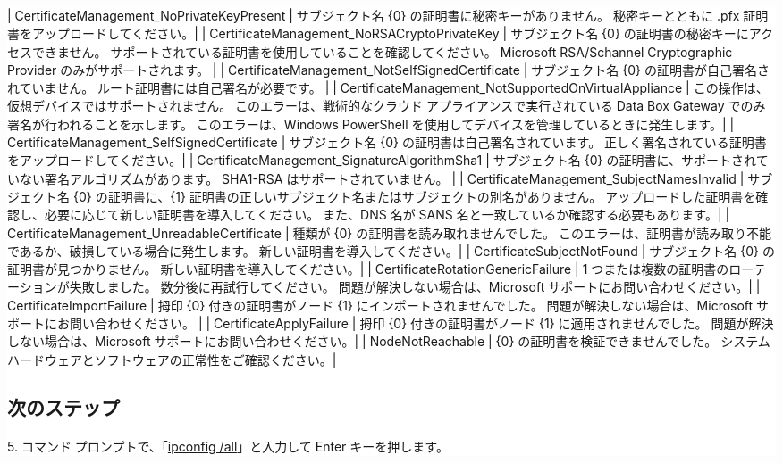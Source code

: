 | CertificateManagement_NoPrivateKeyPresent | サブジェクト名 {0} の証明書に秘密キーがありません。 秘密キーとともに .pfx 証明書をアップロードしてください。|
| CertificateManagement_NoRSACryptoPrivateKey | サブジェクト名 {0} の証明書の秘密キーにアクセスできません。 サポートされている証明書を使用していることを確認してください。 Microsoft RSA/Schannel Cryptographic Provider のみがサポートされます。 |
| CertificateManagement_NotSelfSignedCertificate | サブジェクト名 {0} の証明書が自己署名されていません。 ルート証明書には自己署名が必要です。 |
| CertificateManagement_NotSupportedOnVirtualAppliance | この操作は、仮想デバイスではサポートされません。 このエラーは、戦術的なクラウド アプライアンスで実行されている Data Box Gateway でのみ署名が行われることを示します。 このエラーは、Windows PowerShell を使用してデバイスを管理しているときに発生します。|
| CertificateManagement_SelfSignedCertificate | サブジェクト名 {0} の証明書は自己署名されています。 正しく署名されている証明書をアップロードしてください。|
| CertificateManagement_SignatureAlgorithmSha1 | サブジェクト名 {0} の証明書に、サポートされていない署名アルゴリズムがあります。 SHA1-RSA はサポートされていません。 |
| CertificateManagement_SubjectNamesInvalid | サブジェクト名 {0} の証明書に、{1} 証明書の正しいサブジェクト名またはサブジェクトの別名がありません。 アップロードした証明書を確認し、必要に応じて新しい証明書を導入してください。 また、DNS 名が SANS 名と一致しているか確認する必要もあります。|
| CertificateManagement_UnreadableCertificate | 種類が {0} の証明書を読み取れませんでした。 このエラーは、証明書が読み取り不能であるか、破損している場合に発生します。 新しい証明書を導入してください。|
| CertificateSubjectNotFound | サブジェクト名 {0} の証明書が見つかりません。 新しい証明書を導入してください。|
| CertificateRotationGenericFailure | 1 つまたは複数の証明書のローテーションが失敗しました。 数分後に再試行してください。 問題が解決しない場合は、Microsoft サポートにお問い合わせください。|
| CertificateImportFailure | 拇印 {0} 付きの証明書がノード {1} にインポートされませんでした。 問題が解決しない場合は、Microsoft サポートにお問い合わせください。 |
| CertificateApplyFailure | 拇印 {0} 付きの証明書がノード {1} に適用されませんでした。 問題が解決しない場合は、Microsoft サポートにお問い合わせください。|
| NodeNotReachable | {0} の証明書を検証できませんでした。 システム ハードウェアとソフトウェアの正常性をご確認ください。|


## <a name="next-steps"></a>次のステップ

5\. コマンド プロンプトで、「[ipconfig /all](azure-stack-edge-j-series-certificate-requirements.md)」と入力して Enter キーを押します。
